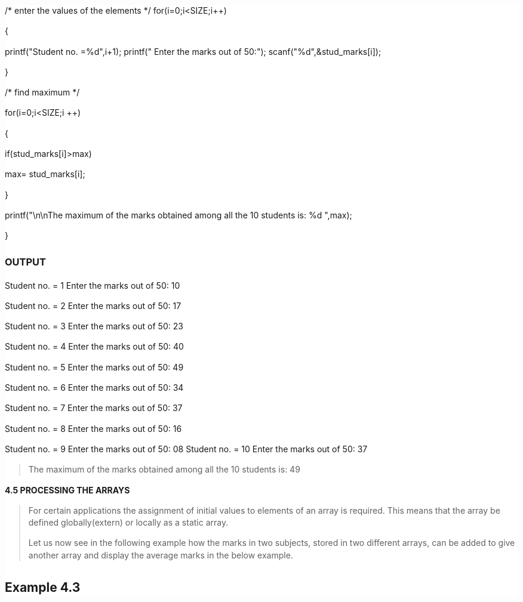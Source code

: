 /\* enter the values of the elements \*/ for(i=0;i\<SIZE;i++)

{

printf("Student no. =%d",i+1); printf(" Enter the marks out of 50:");
scanf("%d",&stud_marks\[i\]);

}

/\* find maximum \*/

for(i=0;i\<SIZE;i ++)

{

if(stud_marks\[i\]\>max)

max= stud_marks\[i\];

}

printf("\\n\\nThe maximum of the marks obtained among all the 10
students is: %d ",max);

}

### OUTPUT 

Student no. = 1 Enter the marks out of 50: 10

Student no. = 2 Enter the marks out of 50: 17

Student no. = 3 Enter the marks out of 50: 23

Student no. = 4 Enter the marks out of 50: 40

Student no. = 5 Enter the marks out of 50: 49

Student no. = 6 Enter the marks out of 50: 34

Student no. = 7 Enter the marks out of 50: 37

Student no. = 8 Enter the marks out of 50: 16

Student no. = 9 Enter the marks out of 50: 08 Student no. = 10 Enter the
marks out of 50: 37

> The maximum of the marks obtained among all the 10 students is: 49

**4.5 PROCESSING THE ARRAYS**

> For certain applications the assignment of initial values to elements
> of an array is required. This means that the array be defined
> globally(extern) or locally as a static array.
>
> Let us now see in the following example how the marks in two subjects,
> stored in two different arrays, can be added to give another array and
> display the average marks in the below example.

## Example 4.3 
